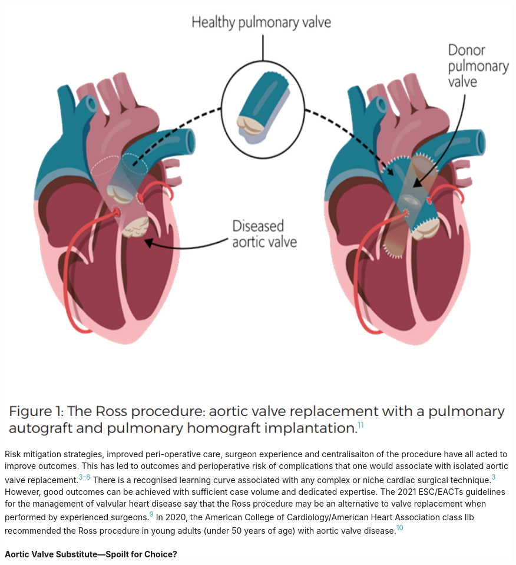 ![Alt text](https://raw.githubusercontent.com/Kaidasenpai/JBAEM_VOL1_ISSUE1/refs/heads/main/Revival%20of%20the%20Ross%20Procedure%20in%20Adults_%20A%20Narrative%20Review/Figures/Figure_1.png)

Risk mitigation strategies, improved peri-operative care, surgeon experience and centralisaiton of the procedure have all acted to improve outcomes. This has led to outcomes and perioperative risk of complications that one would associate with isolated aortic valve replacement.<sup style="color:#44A6B2;">3–8</sup> There is a recognised learning curve associated with any complex or niche cardiac surgical technique.<sup style="color:#44A6B2;">3</sup> However, good outcomes can be achieved with sufficient case volume and dedicated expertise. The 2021 ESC/EACTs guidelines for the management of valvular heart disease say that the Ross procedure may be an alternative to valve replacement when performed by experienced surgeons.<sup style="color:#44A6B2;">9</sup> In 2020, the American College of Cardiology/American Heart Association class IIb recommended the Ross procedure in young adults (under 50 years of age) with aortic valve disease.<sup style="color:#44A6B2;">10</sup>

#### Aortic Valve Substitute—Spoilt for Choice?
